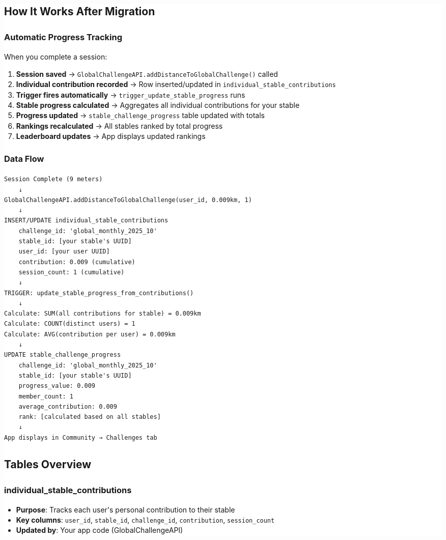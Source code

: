 ## How It Works After Migration

### Automatic Progress Tracking

When you complete a session:

1. **Session saved** → `GlobalChallengeAPI.addDistanceToGlobalChallenge()` called
2. **Individual contribution recorded** → Row inserted/updated in `individual_stable_contributions`
3. **Trigger fires automatically** → `trigger_update_stable_progress` runs
4. **Stable progress calculated** → Aggregates all individual contributions for your stable
5. **Progress updated** → `stable_challenge_progress` table updated with totals
6. **Rankings recalculated** → All stables ranked by total progress
7. **Leaderboard updates** → App displays updated rankings

### Data Flow

```
Session Complete (9 meters)
    ↓
GlobalChallengeAPI.addDistanceToGlobalChallenge(user_id, 0.009km, 1)
    ↓
INSERT/UPDATE individual_stable_contributions
    challenge_id: 'global_monthly_2025_10'
    stable_id: [your stable's UUID]
    user_id: [your user UUID]
    contribution: 0.009 (cumulative)
    session_count: 1 (cumulative)
    ↓
TRIGGER: update_stable_progress_from_contributions()
    ↓
Calculate: SUM(all contributions for stable) = 0.009km
Calculate: COUNT(distinct users) = 1
Calculate: AVG(contribution per user) = 0.009km
    ↓
UPDATE stable_challenge_progress
    challenge_id: 'global_monthly_2025_10'
    stable_id: [your stable's UUID]
    progress_value: 0.009
    member_count: 1
    average_contribution: 0.009
    rank: [calculated based on all stables]
    ↓
App displays in Community → Challenges tab
```

## Tables Overview

### individual_stable_contributions

- **Purpose**: Tracks each user's personal contribution to their stable
- **Key columns**: `user_id`, `stable_id`, `challenge_id`, `contribution`, `session_count`
- **Updated by**: Your app code (GlobalChallengeAPI)
